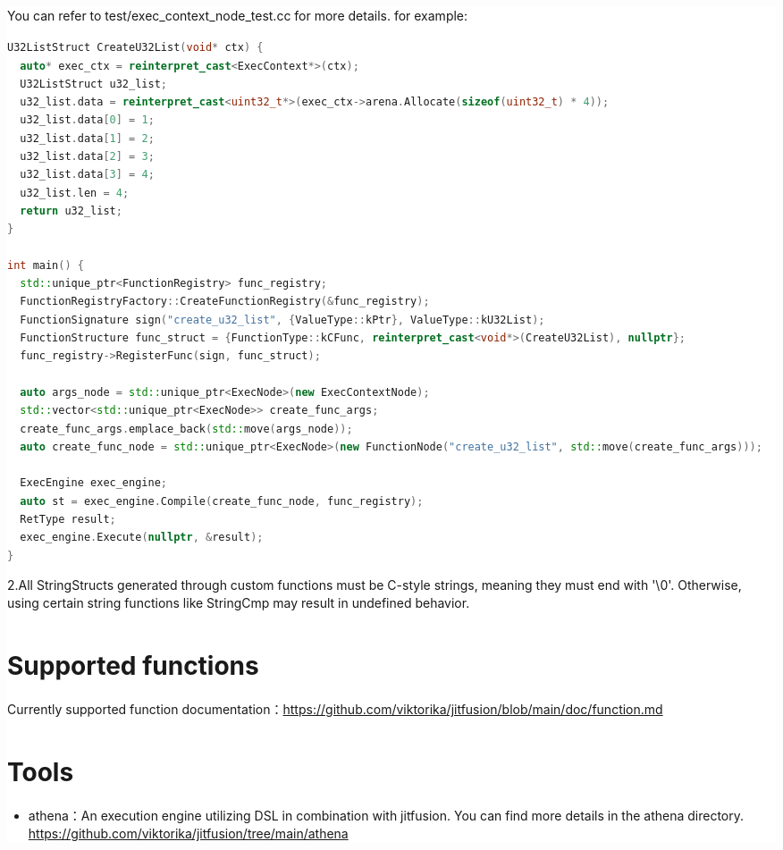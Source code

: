 You can refer to test/exec_context_node_test.cc for more details. for example:

```c++
U32ListStruct CreateU32List(void* ctx) {
  auto* exec_ctx = reinterpret_cast<ExecContext*>(ctx);
  U32ListStruct u32_list;
  u32_list.data = reinterpret_cast<uint32_t*>(exec_ctx->arena.Allocate(sizeof(uint32_t) * 4));
  u32_list.data[0] = 1;
  u32_list.data[1] = 2;
  u32_list.data[2] = 3;
  u32_list.data[3] = 4;
  u32_list.len = 4;
  return u32_list;
}

int main() {
  std::unique_ptr<FunctionRegistry> func_registry;
  FunctionRegistryFactory::CreateFunctionRegistry(&func_registry);
  FunctionSignature sign("create_u32_list", {ValueType::kPtr}, ValueType::kU32List);
  FunctionStructure func_struct = {FunctionType::kCFunc, reinterpret_cast<void*>(CreateU32List), nullptr};
  func_registry->RegisterFunc(sign, func_struct);

  auto args_node = std::unique_ptr<ExecNode>(new ExecContextNode);
  std::vector<std::unique_ptr<ExecNode>> create_func_args;
  create_func_args.emplace_back(std::move(args_node));
  auto create_func_node = std::unique_ptr<ExecNode>(new FunctionNode("create_u32_list", std::move(create_func_args)));

  ExecEngine exec_engine;
  auto st = exec_engine.Compile(create_func_node, func_registry);
  RetType result;
  exec_engine.Execute(nullptr, &result);
}
```

2.All StringStructs generated through custom functions must be C-style strings, meaning they must end with '\0'. Otherwise, using certain string functions like StringCmp may result in undefined behavior.

# Supported functions

Currently supported function documentation：https://github.com/viktorika/jitfusion/blob/main/doc/function.md

# Tools

* athena：An execution engine utilizing DSL in combination with jitfusion. You can find more details in the athena directory.
https://github.com/viktorika/jitfusion/tree/main/athena